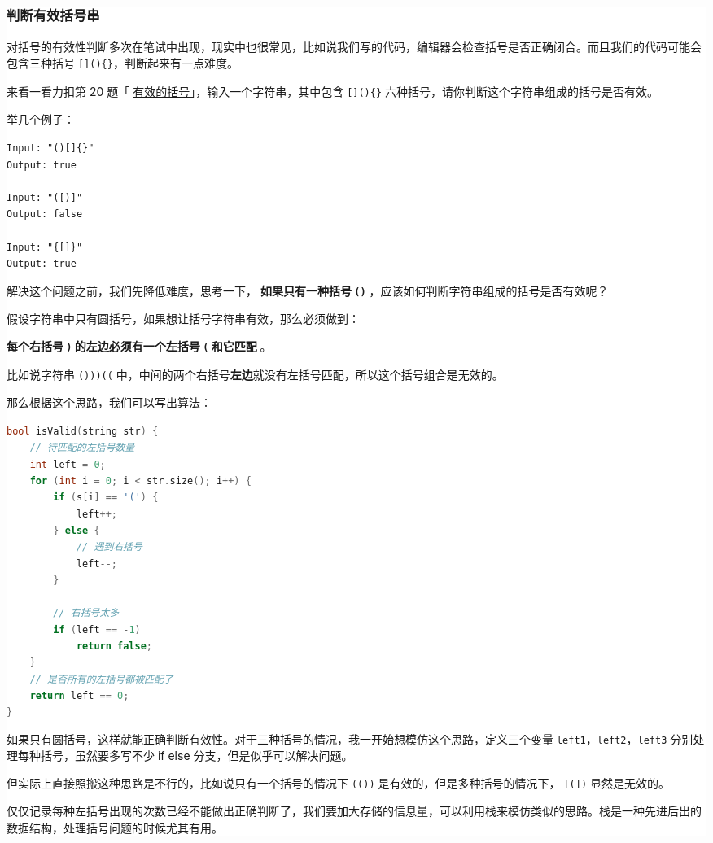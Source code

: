 ### 判断有效括号串

对括号的有效性判断多次在笔试中出现，现实中也很常见，比如说我们写的代码，编辑器会检查括号是否正确闭合。而且我们的代码可能会包含三种括号 `[](){}`，判断起来有一点难度。

来看一看力扣第 20 题「 [有效的括号](https://leetcode.cn/problems/valid-parentheses/)」，输入一个字符串，其中包含 `[](){}` 六种括号，请你判断这个字符串组成的括号是否有效。

举几个例子：

```
Input: "()[]{}"
Output: true

Input: "([)]"
Output: false

Input: "{[]}"
Output: true
```

解决这个问题之前，我们先降低难度，思考一下， **如果只有一种括号 `()`** ，应该如何判断字符串组成的括号是否有效呢？

假设字符串中只有圆括号，如果想让括号字符串有效，那么必须做到：

**每个右括号 `)` 的左边必须有一个左括号 `(` 和它匹配** 。

比如说字符串 `()))((` 中，中间的两个右括号**左边**就没有左括号匹配，所以这个括号组合是无效的。

那么根据这个思路，我们可以写出算法：

```cpp
bool isValid(string str) {
    // 待匹配的左括号数量
    int left = 0;
    for (int i = 0; i < str.size(); i++) {
        if (s[i] == '(') {
            left++;
        } else {
            // 遇到右括号
            left--;
        }

        // 右括号太多
        if (left == -1)
            return false;
    }
    // 是否所有的左括号都被匹配了
    return left == 0;
}
```

如果只有圆括号，这样就能正确判断有效性。对于三种括号的情况，我一开始想模仿这个思路，定义三个变量 `left1`，`left2`，`left3` 分别处理每种括号，虽然要多写不少 if else 分支，但是似乎可以解决问题。

但实际上直接照搬这种思路是不行的，比如说只有一个括号的情况下 `(())` 是有效的，但是多种括号的情况下， `[(])` 显然是无效的。

仅仅记录每种左括号出现的次数已经不能做出正确判断了，我们要加大存储的信息量，可以利用栈来模仿类似的思路。栈是一种先进后出的数据结构，处理括号问题的时候尤其有用。
